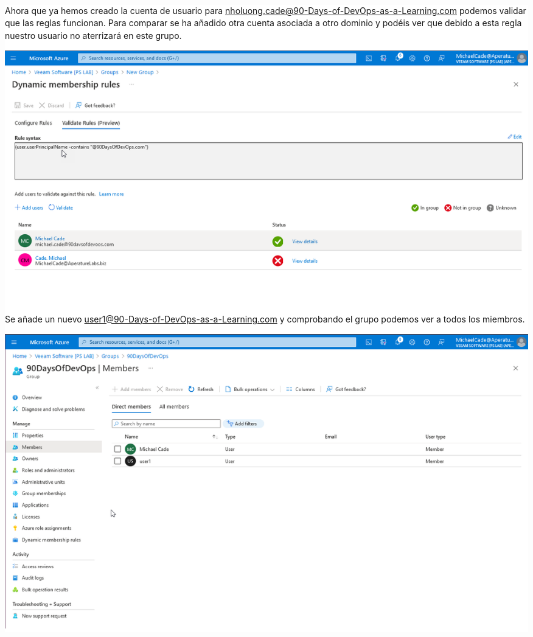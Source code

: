 Ahora que ya hemos creado la cuenta de usuario para nholuong.cade@90-Days-of-DevOps-as-a-Learning.com podemos validar que las reglas funcionan. Para comparar se ha añadido otra cuenta asociada a otro dominio y podéis ver que debido a esta regla nuestro usuario no aterrizará en este grupo.

![](Images/Day30_Cloud13.png)

Se añade un nuevo user1@90-Days-of-DevOps-as-a-Learning.com y comprobando el grupo podemos ver a todos los miembros.

![](Images/Day30_Cloud14.png)
